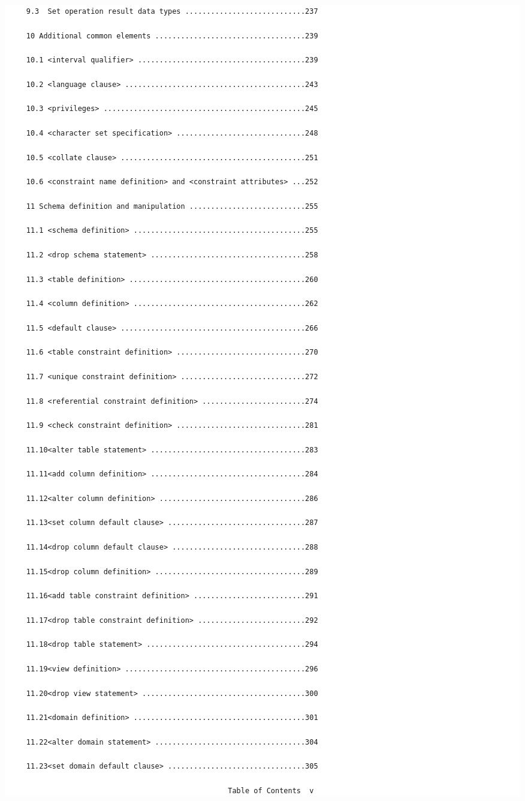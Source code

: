          9.3  Set operation result data types ............................237

         10 Additional common elements ...................................239

         10.1 <interval qualifier> .......................................239

         10.2 <language clause> ..........................................243

         10.3 <privileges> ...............................................245

         10.4 <character set specification> ..............................248

         10.5 <collate clause> ...........................................251

         10.6 <constraint name definition> and <constraint attributes> ...252

         11 Schema definition and manipulation ...........................255

         11.1 <schema definition> ........................................255

         11.2 <drop schema statement> ....................................258

         11.3 <table definition> .........................................260

         11.4 <column definition> ........................................262

         11.5 <default clause> ...........................................266

         11.6 <table constraint definition> ..............................270

         11.7 <unique constraint definition> .............................272

         11.8 <referential constraint definition> ........................274

         11.9 <check constraint definition> ..............................281

         11.10<alter table statement> ....................................283

         11.11<add column definition> ....................................284

         11.12<alter column definition> ..................................286

         11.13<set column default clause> ................................287

         11.14<drop column default clause> ...............................288

         11.15<drop column definition> ...................................289

         11.16<add table constraint definition> ..........................291

         11.17<drop table constraint definition> .........................292

         11.18<drop table statement> .....................................294

         11.19<view definition> ..........................................296

         11.20<drop view statement> ......................................300

         11.21<domain definition> ........................................301

         11.22<alter domain statement> ...................................304

         11.23<set domain default clause> ................................305

                                                        Table of Contents  v
